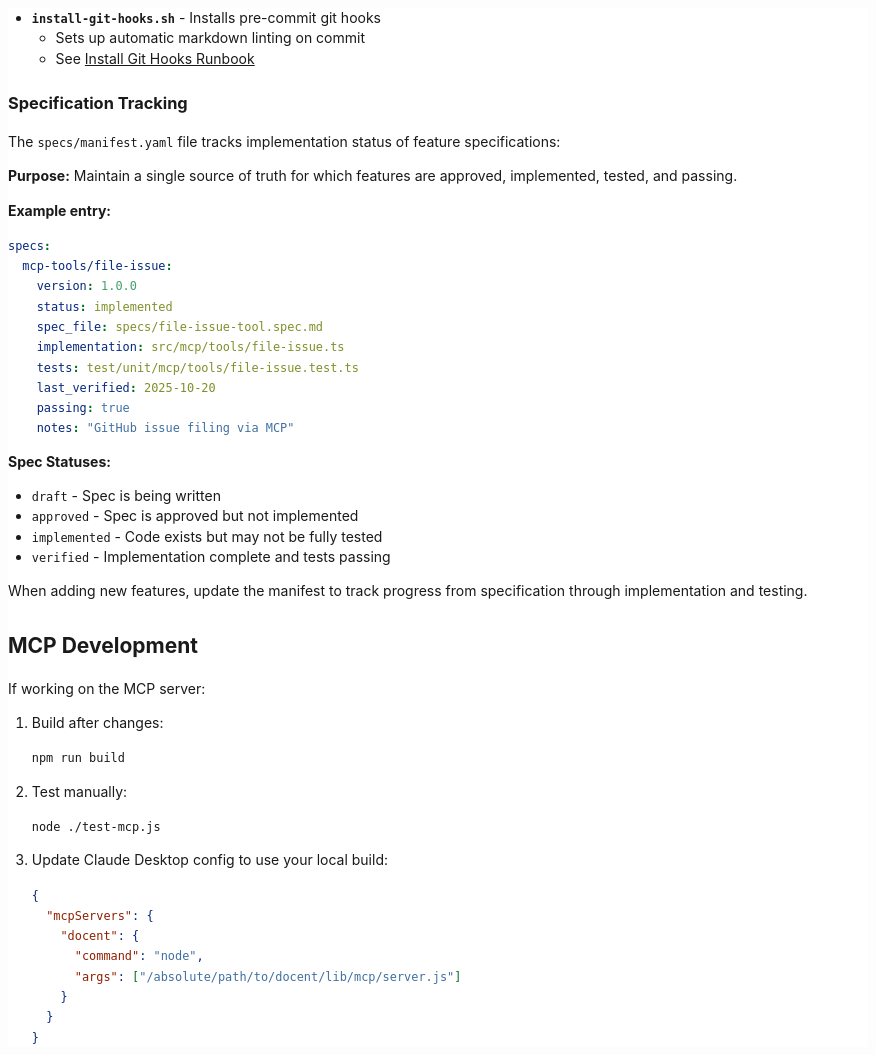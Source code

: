 - **`install-git-hooks.sh`** - Installs pre-commit git hooks
  - Sets up automatic markdown linting on commit
  - See [Install Git Hooks Runbook](/Users/tnez/Code/tnez/docent/docs/runbooks/install-git-hooks.md)

### Specification Tracking

The `specs/manifest.yaml` file tracks implementation status of feature specifications:

**Purpose:** Maintain a single source of truth for which features are approved, implemented, tested, and passing.

**Example entry:**

```yaml
specs:
  mcp-tools/file-issue:
    version: 1.0.0
    status: implemented
    spec_file: specs/file-issue-tool.spec.md
    implementation: src/mcp/tools/file-issue.ts
    tests: test/unit/mcp/tools/file-issue.test.ts
    last_verified: 2025-10-20
    passing: true
    notes: "GitHub issue filing via MCP"
```

**Spec Statuses:**

- `draft` - Spec is being written
- `approved` - Spec is approved but not implemented
- `implemented` - Code exists but may not be fully tested
- `verified` - Implementation complete and tests passing

When adding new features, update the manifest to track progress from specification through implementation and testing.

## MCP Development

If working on the MCP server:

1. Build after changes:

   ```bash
   npm run build
   ```

2. Test manually:

   ```bash
   node ./test-mcp.js
   ```

3. Update Claude Desktop config to use your local build:

   ```json
   {
     "mcpServers": {
       "docent": {
         "command": "node",
         "args": ["/absolute/path/to/docent/lib/mcp/server.js"]
       }
     }
   }
   ```
